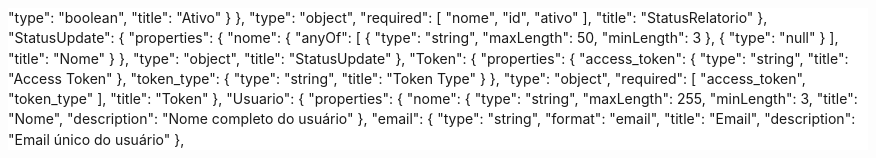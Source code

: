 "type": "boolean",
"title": "Ativo"
}
},
"type": "object",
"required": [
"nome",
"id",
"ativo"
],
"title": "StatusRelatorio"
},
"StatusUpdate": {
"properties": {
"nome": {
"anyOf": [
{
"type": "string",
"maxLength": 50,
"minLength": 3
},
{
"type": "null"
}
],
"title": "Nome"
}
},
"type": "object",
"title": "StatusUpdate"
},
"Token": {
"properties": {
"access_token": {
"type": "string",
"title": "Access Token"
},
"token_type": {
"type": "string",
"title": "Token Type"
}
},
"type": "object",
"required": [
"access_token",
"token_type"
],
"title": "Token"
},
"Usuario": {
"properties": {
"nome": {
"type": "string",
"maxLength": 255,
"minLength": 3,
"title": "Nome",
"description": "Nome completo do usuário"
},
"email": {
"type": "string",
"format": "email",
"title": "Email",
"description": "Email único do usuário"
},